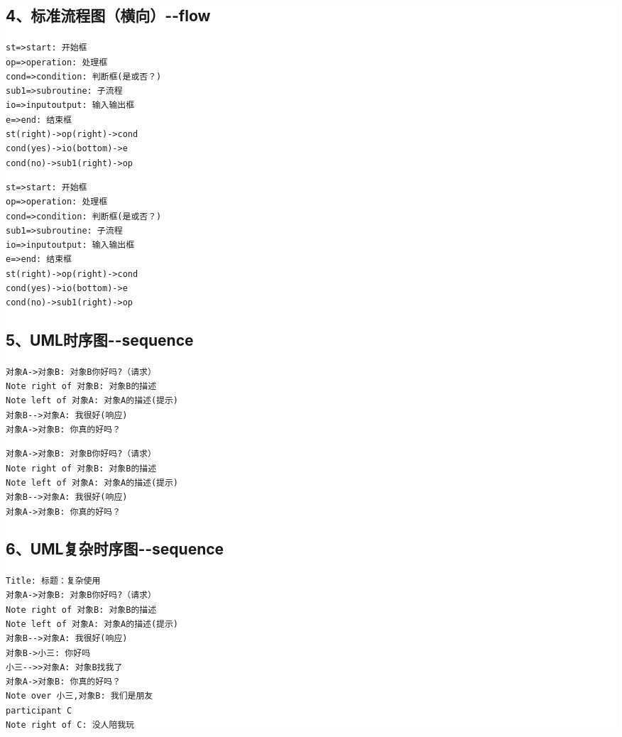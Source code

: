 ## 4、标准流程图（横向）--flow

```
st=>start: 开始框
op=>operation: 处理框
cond=>condition: 判断框(是或否？)
sub1=>subroutine: 子流程
io=>inputoutput: 输入输出框
e=>end: 结束框
st(right)->op(right)->cond
cond(yes)->io(bottom)->e
cond(no)->sub1(right)->op
```



```flow
st=>start: 开始框
op=>operation: 处理框
cond=>condition: 判断框(是或否？)
sub1=>subroutine: 子流程
io=>inputoutput: 输入输出框
e=>end: 结束框
st(right)->op(right)->cond
cond(yes)->io(bottom)->e
cond(no)->sub1(right)->op
```

## 5、UML时序图--sequence

```
对象A->对象B: 对象B你好吗?（请求）
Note right of 对象B: 对象B的描述
Note left of 对象A: 对象A的描述(提示)
对象B-->对象A: 我很好(响应)
对象A->对象B: 你真的好吗？
```



```sequence
对象A->对象B: 对象B你好吗?（请求）
Note right of 对象B: 对象B的描述
Note left of 对象A: 对象A的描述(提示)
对象B-->对象A: 我很好(响应)
对象A->对象B: 你真的好吗？
```

##  6、UML复杂时序图--sequence

```
Title: 标题：复杂使用
对象A->对象B: 对象B你好吗?（请求）
Note right of 对象B: 对象B的描述
Note left of 对象A: 对象A的描述(提示)
对象B-->对象A: 我很好(响应)
对象B->小三: 你好吗
小三-->>对象A: 对象B找我了
对象A->对象B: 你真的好吗？
Note over 小三,对象B: 我们是朋友
participant C
Note right of C: 没人陪我玩
```
